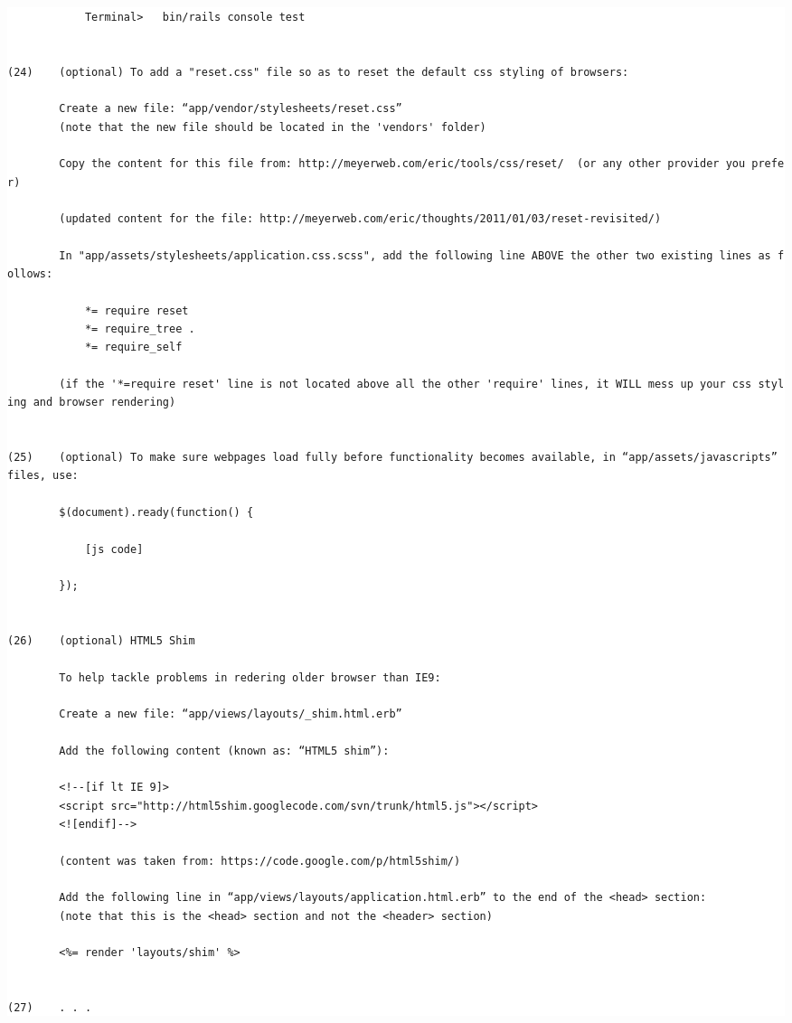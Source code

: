 				Terminal>	bin/rails console test


	(24)	(optional) To add a "reset.css" file so as to reset the default css styling of browsers:

			Create a new file: “app/vendor/stylesheets/reset.css”
			(note that the new file should be located in the 'vendors' folder)

			Copy the content for this file from: http://meyerweb.com/eric/tools/css/reset/  (or any other provider you prefer)

			(updated content for the file: http://meyerweb.com/eric/thoughts/2011/01/03/reset-revisited/)

			In "app/assets/stylesheets/application.css.scss", add the following line ABOVE the other two existing lines as follows:
		
				*= require reset
				*= require_tree .
				*= require_self

			(if the '*=require reset' line is not located above all the other 'require' lines, it WILL mess up your css styling and browser rendering)


	(25)	(optional) To make sure webpages load fully before functionality becomes available, in “app/assets/javascripts” files, use:

			$(document).ready(function() {

				[js code]

			});


	(26)	(optional) HTML5 Shim

			To help tackle problems in redering older browser than IE9:

			Create a new file: “app/views/layouts/_shim.html.erb” 

			Add the following content (known as: “HTML5 shim”):

			<!--[if lt IE 9]>
			<script src="http://html5shim.googlecode.com/svn/trunk/html5.js"></script>
			<![endif]-->

			(content was taken from: https://code.google.com/p/html5shim/)

			Add the following line in “app/views/layouts/application.html.erb” to the end of the <head> section:
			(note that this is the <head> section and not the <header> section)

			<%= render 'layouts/shim' %>


	(27)    . . .



